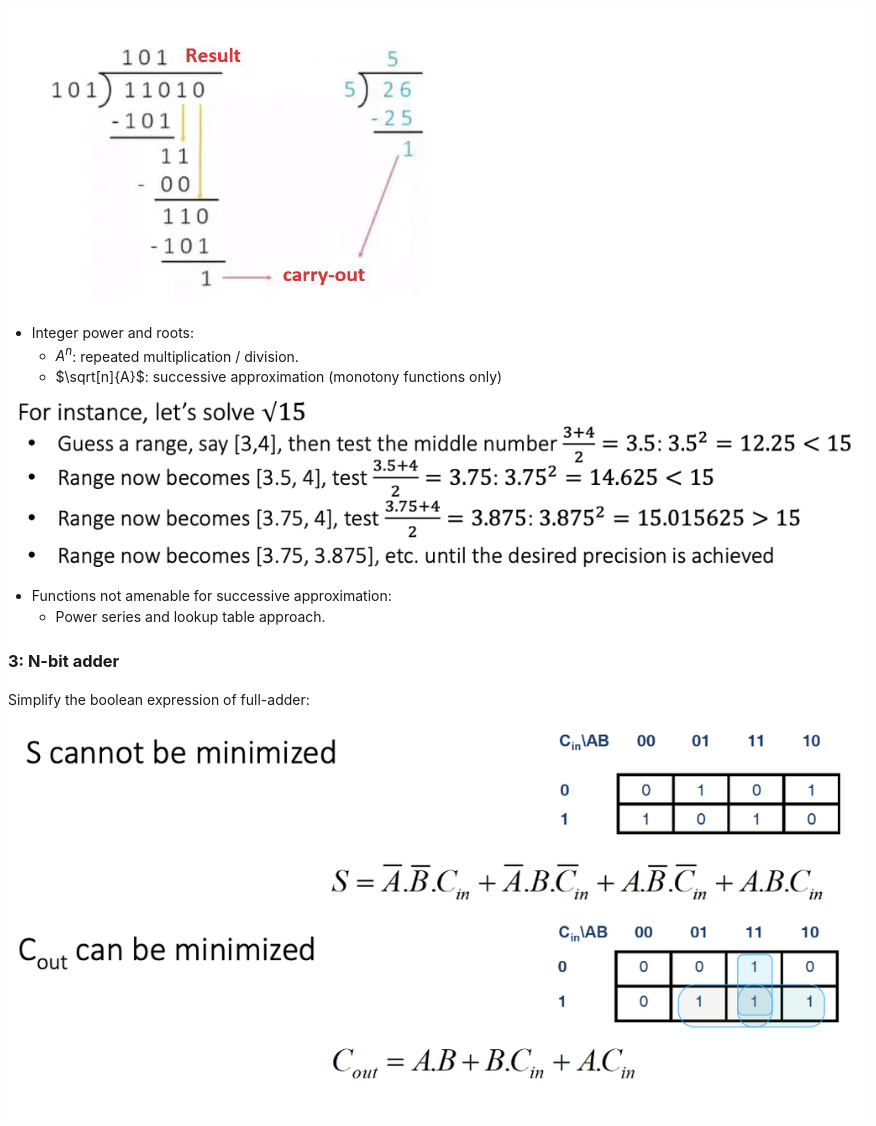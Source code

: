 ![](image/2023-02-20-14-20-52.png)

- Integer power and roots:
    - $A^n$: repeated multiplication / division.
    - $\sqrt[n]{A}$: successive approximation (monotony functions only)

![](image/2023-02-20-14-28-05.png)

- Functions not amenable for successive approximation:
    - Power series and lookup table approach.

### 3: N-bit adder 

Simplify the boolean expression of full-adder:

![](image/2023-02-20-14-38-47.png)
